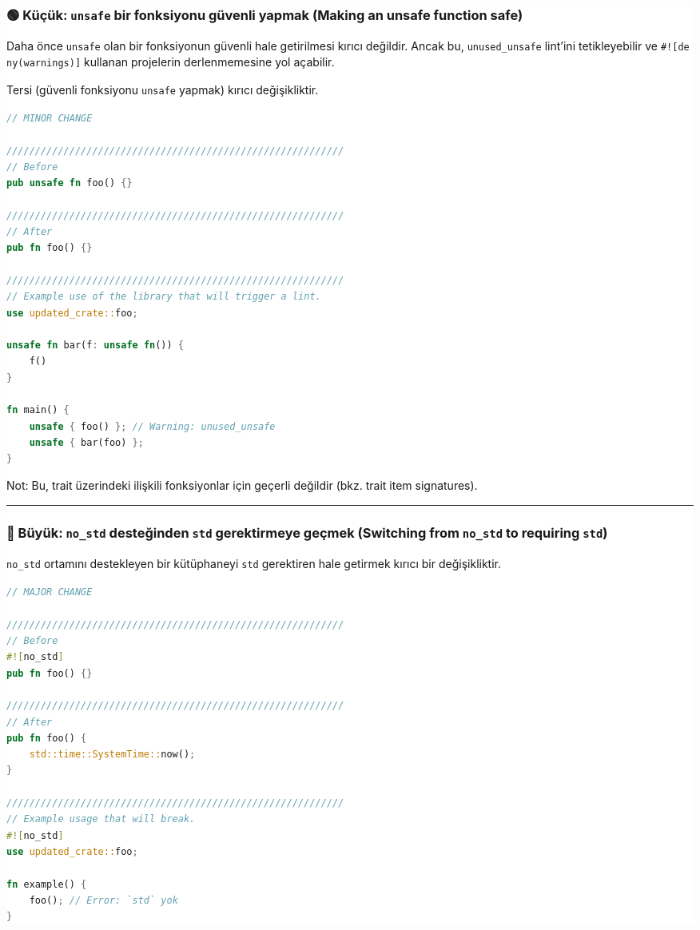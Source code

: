 ### 🟢 Küçük: `unsafe` bir fonksiyonu güvenli yapmak (Making an unsafe function safe)

Daha önce `unsafe` olan bir fonksiyonun güvenli hale getirilmesi kırıcı değildir.
Ancak bu, `unused_unsafe` lint’ini tetikleyebilir ve `#![deny(warnings)]` kullanan projelerin derlenmemesine yol açabilir.

Tersi (güvenli fonksiyonu `unsafe` yapmak) kırıcı değişikliktir.

```rust
// MINOR CHANGE

///////////////////////////////////////////////////////////
// Before
pub unsafe fn foo() {}

///////////////////////////////////////////////////////////
// After
pub fn foo() {}

///////////////////////////////////////////////////////////
// Example use of the library that will trigger a lint.
use updated_crate::foo;

unsafe fn bar(f: unsafe fn()) {
    f()
}

fn main() {
    unsafe { foo() }; // Warning: unused_unsafe
    unsafe { bar(foo) };
}
```

Not: Bu, trait üzerindeki ilişkili fonksiyonlar için geçerli değildir (bkz. trait item signatures).

---

### 🔴 Büyük: `no_std` desteğinden `std` gerektirmeye geçmek (Switching from `no_std` to requiring `std`)

`no_std` ortamını destekleyen bir kütüphaneyi `std` gerektiren hale getirmek kırıcı bir değişikliktir.

```rust
// MAJOR CHANGE

///////////////////////////////////////////////////////////
// Before
#![no_std]
pub fn foo() {}

///////////////////////////////////////////////////////////
// After
pub fn foo() {
    std::time::SystemTime::now();
}

///////////////////////////////////////////////////////////
// Example usage that will break.
#![no_std]
use updated_crate::foo;

fn example() {
    foo(); // Error: `std` yok
}
```